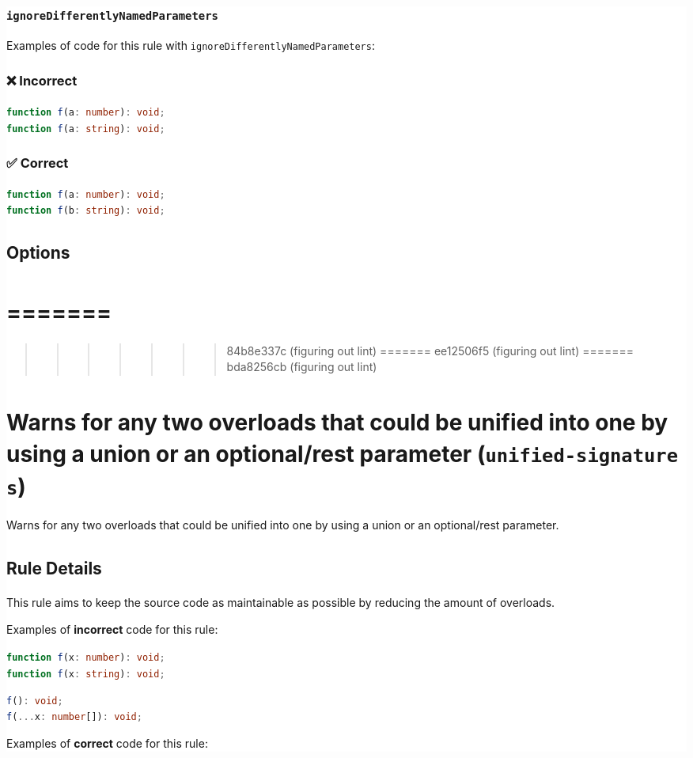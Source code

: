 ### `ignoreDifferentlyNamedParameters`

Examples of code for this rule with `ignoreDifferentlyNamedParameters`:



### ❌ Incorrect

```ts
function f(a: number): void;
function f(a: string): void;
```

### ✅ Correct

```ts
function f(a: number): void;
function f(b: string): void;
```

## Options
=======
=======
>>>>>>> 84b8e337c (figuring out lint)
=======
>>>>>>> ee12506f5 (figuring out lint)
=======
>>>>>>> bda8256cb (figuring out lint)
# Warns for any two overloads that could be unified into one by using a union or an optional/rest parameter (`unified-signatures`)

Warns for any two overloads that could be unified into one by using a union or an optional/rest parameter.

## Rule Details

This rule aims to keep the source code as maintainable as possible by reducing the amount of overloads.

Examples of **incorrect** code for this rule:

```ts
function f(x: number): void;
function f(x: string): void;
```

```ts
f(): void;
f(...x: number[]): void;
```

Examples of **correct** code for this rule:
